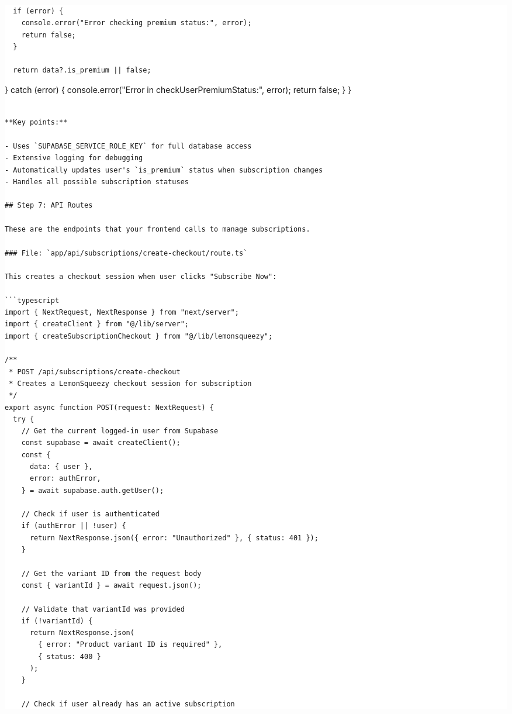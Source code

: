       if (error) {
        console.error("Error checking premium status:", error);
        return false;
      }

      return data?.is_premium || false;

  } catch (error) {
  console.error("Error in checkUserPremiumStatus:", error);
  return false;
  }
  }

````

**Key points:**

- Uses `SUPABASE_SERVICE_ROLE_KEY` for full database access
- Extensive logging for debugging
- Automatically updates user's `is_premium` status when subscription changes
- Handles all possible subscription statuses

## Step 7: API Routes

These are the endpoints that your frontend calls to manage subscriptions.

### File: `app/api/subscriptions/create-checkout/route.ts`

This creates a checkout session when user clicks "Subscribe Now":

```typescript
import { NextRequest, NextResponse } from "next/server";
import { createClient } from "@/lib/server";
import { createSubscriptionCheckout } from "@/lib/lemonsqueezy";

/**
 * POST /api/subscriptions/create-checkout
 * Creates a LemonSqueezy checkout session for subscription
 */
export async function POST(request: NextRequest) {
  try {
    // Get the current logged-in user from Supabase
    const supabase = await createClient();
    const {
      data: { user },
      error: authError,
    } = await supabase.auth.getUser();

    // Check if user is authenticated
    if (authError || !user) {
      return NextResponse.json({ error: "Unauthorized" }, { status: 401 });
    }

    // Get the variant ID from the request body
    const { variantId } = await request.json();

    // Validate that variantId was provided
    if (!variantId) {
      return NextResponse.json(
        { error: "Product variant ID is required" },
        { status: 400 }
      );
    }

    // Check if user already has an active subscription
````